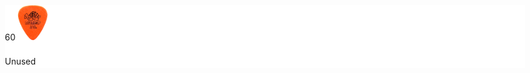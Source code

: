  <div class="tortex-time-pick">
      <span class="pick-overlay">60</span>
      <img class="tortex-img" src="/images/articles/tortex-time/pick-full.png" alt="60th pick image." width="50px" />
    <div class="tortex-descr">
      <div><br />Unused</div>
    </div>
  </div>



  <div class="tortex-latest"></div>

</div>
